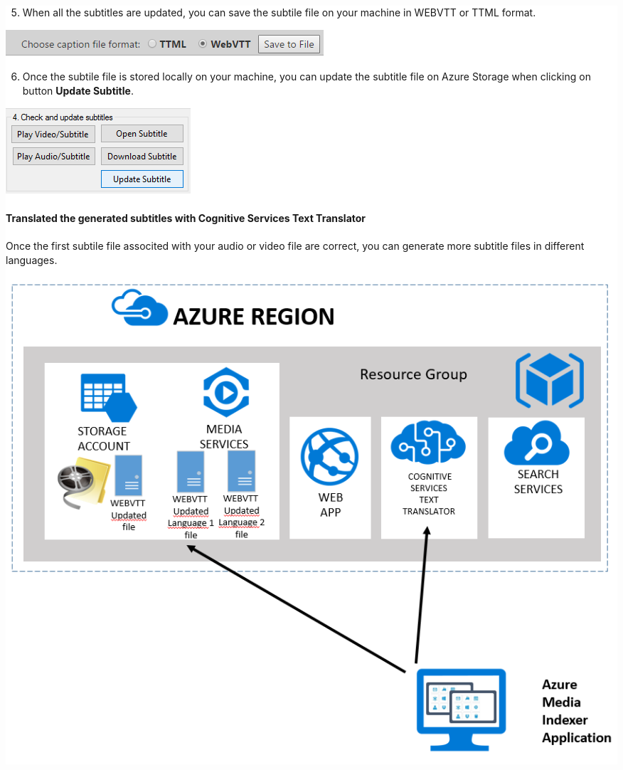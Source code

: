 5. When all the subtitles are updated, you can save the subtile file on your machine in WEBVTT or TTML format.</p>

![](/images/2017-05-18-Mandarine/ui-4-3.png)

6. Once the subtile file is stored locally on your machine, you can update the subtitle file on Azure Storage when clicking on button **Update Subtitle**.</p>

![](/images/2017-05-18-Mandarine/ui-4-4.png)


#### Translated the generated subtitles with Cognitive Services Text Translator
Once the first subtile file associted with your audio or video file are correct, you can generate more subtitle files in different languages.
 
![](/images/2017-05-18-Mandarine/1-architecture-step-5.png)
